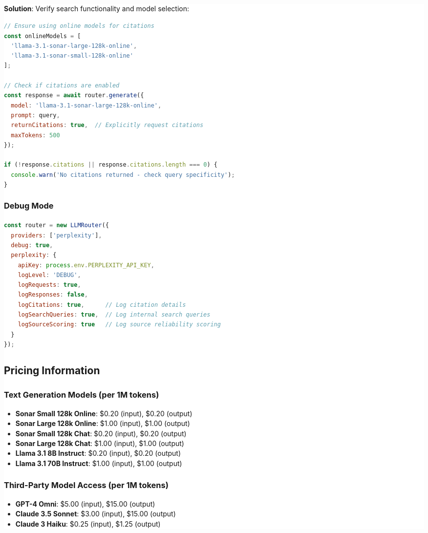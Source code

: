 **Solution**: Verify search functionality and model selection:
```javascript
// Ensure using online models for citations
const onlineModels = [
  'llama-3.1-sonar-large-128k-online',
  'llama-3.1-sonar-small-128k-online'
];

// Check if citations are enabled
const response = await router.generate({
  model: 'llama-3.1-sonar-large-128k-online',
  prompt: query,
  returnCitations: true,  // Explicitly request citations
  maxTokens: 500
});

if (!response.citations || response.citations.length === 0) {
  console.warn('No citations returned - check query specificity');
}
```

### Debug Mode

```javascript
const router = new LLMRouter({
  providers: ['perplexity'],
  debug: true,
  perplexity: {
    apiKey: process.env.PERPLEXITY_API_KEY,
    logLevel: 'DEBUG',
    logRequests: true,
    logResponses: false,
    logCitations: true,      // Log citation details
    logSearchQueries: true,  // Log internal search queries
    logSourceScoring: true   // Log source reliability scoring
  }
});
```

## Pricing Information

### Text Generation Models (per 1M tokens)
- **Sonar Small 128k Online**: $0.20 (input), $0.20 (output)
- **Sonar Large 128k Online**: $1.00 (input), $1.00 (output)
- **Sonar Small 128k Chat**: $0.20 (input), $0.20 (output)
- **Sonar Large 128k Chat**: $1.00 (input), $1.00 (output)
- **Llama 3.1 8B Instruct**: $0.20 (input), $0.20 (output)
- **Llama 3.1 70B Instruct**: $1.00 (input), $1.00 (output)

### Third-Party Model Access (per 1M tokens)
- **GPT-4 Omni**: $5.00 (input), $15.00 (output)
- **Claude 3.5 Sonnet**: $3.00 (input), $15.00 (output)
- **Claude 3 Haiku**: $0.25 (input), $1.25 (output)
